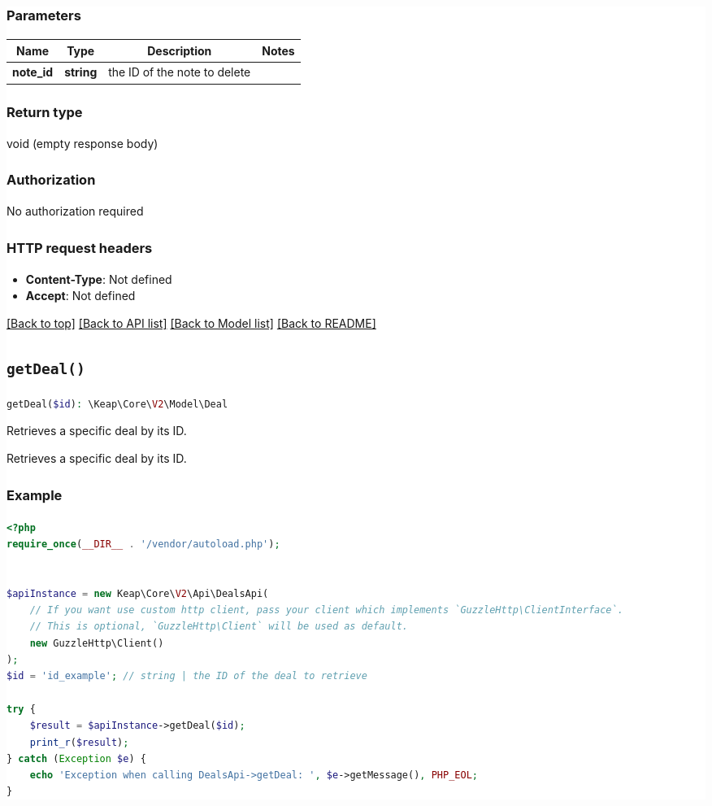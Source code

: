 ### Parameters

| Name | Type | Description  | Notes |
| ------------- | ------------- | ------------- | ------------- |
| **note_id** | **string**| the ID of the note to delete | |

### Return type

void (empty response body)

### Authorization

No authorization required

### HTTP request headers

- **Content-Type**: Not defined
- **Accept**: Not defined

[[Back to top]](#) [[Back to API list]](../../README.md#endpoints)
[[Back to Model list]](../../README.md#models)
[[Back to README]](../../README.md)

## `getDeal()`

```php
getDeal($id): \Keap\Core\V2\Model\Deal
```

Retrieves a specific deal by its ID.

Retrieves a specific deal by its ID.

### Example

```php
<?php
require_once(__DIR__ . '/vendor/autoload.php');


$apiInstance = new Keap\Core\V2\Api\DealsApi(
    // If you want use custom http client, pass your client which implements `GuzzleHttp\ClientInterface`.
    // This is optional, `GuzzleHttp\Client` will be used as default.
    new GuzzleHttp\Client()
);
$id = 'id_example'; // string | the ID of the deal to retrieve

try {
    $result = $apiInstance->getDeal($id);
    print_r($result);
} catch (Exception $e) {
    echo 'Exception when calling DealsApi->getDeal: ', $e->getMessage(), PHP_EOL;
}
```
